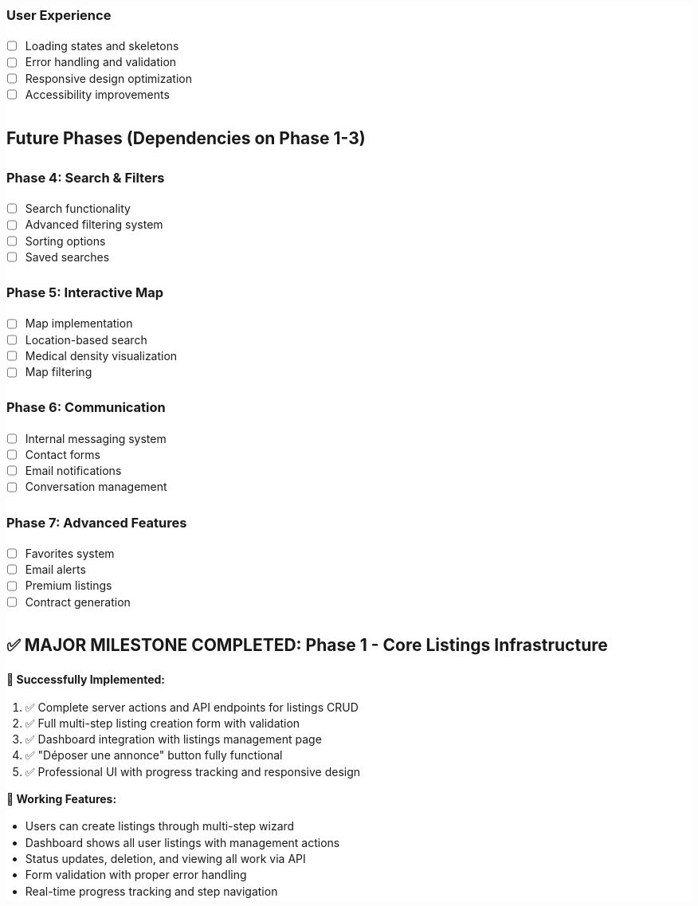 ### User Experience
- [ ] Loading states and skeletons
- [ ] Error handling and validation
- [ ] Responsive design optimization
- [ ] Accessibility improvements

## Future Phases (Dependencies on Phase 1-3)

### Phase 4: Search & Filters
- [ ] Search functionality
- [ ] Advanced filtering system
- [ ] Sorting options
- [ ] Saved searches

### Phase 5: Interactive Map
- [ ] Map implementation
- [ ] Location-based search
- [ ] Medical density visualization
- [ ] Map filtering

### Phase 6: Communication
- [ ] Internal messaging system
- [ ] Contact forms
- [ ] Email notifications
- [ ] Conversation management

### Phase 7: Advanced Features
- [ ] Favorites system
- [ ] Email alerts
- [ ] Premium listings
- [ ] Contract generation

## ✅ MAJOR MILESTONE COMPLETED: Phase 1 - Core Listings Infrastructure

**🎉 Successfully Implemented:**
1. ✅ Complete server actions and API endpoints for listings CRUD
2. ✅ Full multi-step listing creation form with validation
3. ✅ Dashboard integration with listings management page
4. ✅ "Déposer une annonce" button fully functional
5. ✅ Professional UI with progress tracking and responsive design

**🚀 Working Features:**
- Users can create listings through multi-step wizard
- Dashboard shows all user listings with management actions
- Status updates, deletion, and viewing all work via API
- Form validation with proper error handling
- Real-time progress tracking and step navigation
